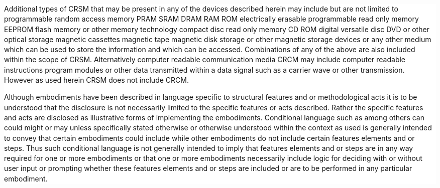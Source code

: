 Additional types of CRSM that may be present in any of the devices described herein may include but are not limited to programmable random access memory PRAM SRAM DRAM RAM ROM electrically erasable programmable read only memory EEPROM flash memory or other memory technology compact disc read only memory CD ROM digital versatile disc DVD or other optical storage magnetic cassettes magnetic tape magnetic disk storage or other magnetic storage devices or any other medium which can be used to store the information and which can be accessed. Combinations of any of the above are also included within the scope of CRSM. Alternatively computer readable communication media CRCM may include computer readable instructions program modules or other data transmitted within a data signal such as a carrier wave or other transmission. However as used herein CRSM does not include CRCM.

Although embodiments have been described in language specific to structural features and or methodological acts it is to be understood that the disclosure is not necessarily limited to the specific features or acts described. Rather the specific features and acts are disclosed as illustrative forms of implementing the embodiments. Conditional language such as among others can could might or may unless specifically stated otherwise or otherwise understood within the context as used is generally intended to convey that certain embodiments could include while other embodiments do not include certain features elements and or steps. Thus such conditional language is not generally intended to imply that features elements and or steps are in any way required for one or more embodiments or that one or more embodiments necessarily include logic for deciding with or without user input or prompting whether these features elements and or steps are included or are to be performed in any particular embodiment.

